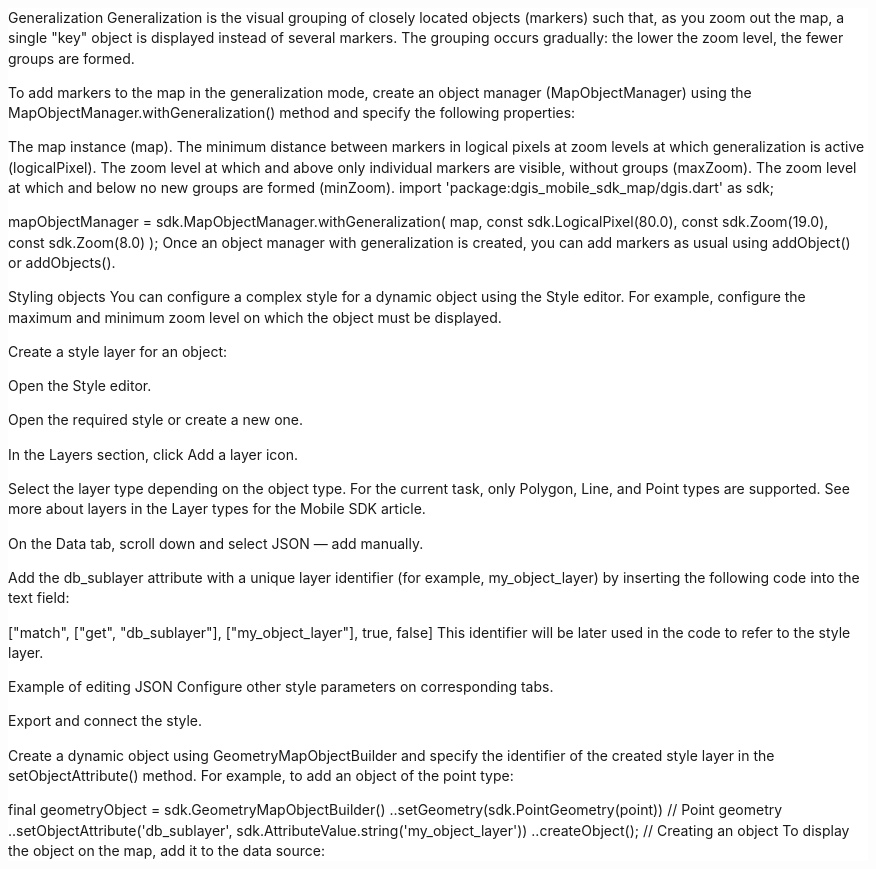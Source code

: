 Generalization
Generalization is the visual grouping of closely located objects (markers) such that, as you zoom out the map, a single "key" object is displayed instead of several markers. The grouping occurs gradually: the lower the zoom level, the fewer groups are formed.

To add markers to the map in the generalization mode, create an object manager (MapObjectManager) using the MapObjectManager.withGeneralization() method and specify the following properties:

The map instance (map).
The minimum distance between markers in logical pixels at zoom levels at which generalization is active (logicalPixel).
The zoom level at which and above only individual markers are visible, without groups (maxZoom).
The zoom level at which and below no new groups are formed (minZoom).
import 'package:dgis_mobile_sdk_map/dgis.dart' as sdk;

mapObjectManager = sdk.MapObjectManager.withGeneralization(
  map,
  const sdk.LogicalPixel(80.0),
  const sdk.Zoom(19.0),
  const sdk.Zoom(8.0)
);
Once an object manager with generalization is created, you can add markers as usual using addObject() or addObjects().

Styling objects
You can configure a complex style for a dynamic object using the Style editor. For example, configure the maximum and minimum zoom level on which the object must be displayed.

Create a style layer for an object:

Open the Style editor.

Open the required style or create a new one.

In the Layers section, click Add a layer icon.

Select the layer type depending on the object type. For the current task, only Polygon, Line, and Point types are supported. See more about layers in the Layer types for the Mobile SDK article.

On the Data tab, scroll down and select JSON — add manually.

Add the db_sublayer attribute with a unique layer identifier (for example, my_object_layer) by inserting the following code into the text field:

["match", ["get", "db_sublayer"], ["my_object_layer"], true, false]
This identifier will be later used in the code to refer to the style layer.

Example of editing JSON
Configure other style parameters on corresponding tabs.

Export and connect the style.

Create a dynamic object using GeometryMapObjectBuilder and specify the identifier of the created style layer in the setObjectAttribute() method. For example, to add an object of the point type:

final geometryObject = sdk.GeometryMapObjectBuilder()
  ..setGeometry(sdk.PointGeometry(point)) // Point geometry
  ..setObjectAttribute('db_sublayer', sdk.AttributeValue.string('my_object_layer'))
  ..createObject();   // Creating an object
To display the object on the map, add it to the data source:
